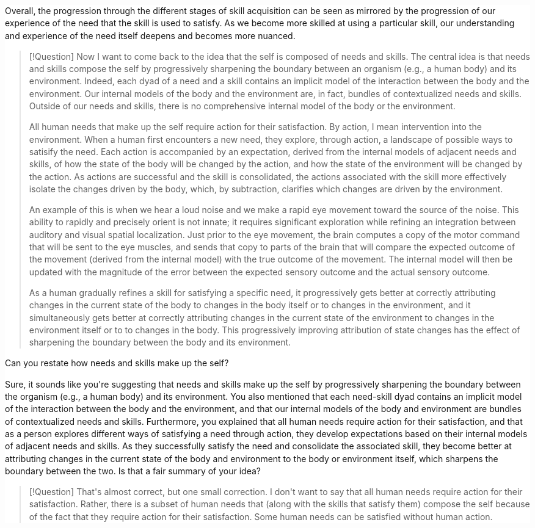 Overall, the progression through the different stages of skill acquisition can be seen as mirrored by the progression of our experience of the need that the skill is used to satisfy. As we become more skilled at using a particular skill, our understanding and experience of the need itself deepens and becomes more nuanced.

> [!Question]
> Now I want to come back to the idea that the self is composed of needs and skills. The central idea is that needs and skills compose the self by progressively sharpening the boundary between an organism (e.g., a human body) and its environment. Indeed, each dyad of a need and a skill contains an implicit model of the interaction between the body and the environment. Our internal models of the body and the environment are, in fact, bundles of contextualized needs and skills. Outside of our needs and skills, there is no comprehensive internal model of the body or the environment. 
> 
> All human needs that make up the self require action for their satisfaction. By action, I mean intervention into the environment. When a human first encounters a new need, they explore, through action, a landscape of possible ways to satisify the need. Each action is accompanied by an expectation, derived from the internal models of adjacent needs and skills, of how the state of the body will be changed by the action, and how the state of the environment will be changed by the action. As actions are successful and the skill is consolidated, the actions associated with the skill more effectively isolate the changes driven by the body, which, by subtraction, clarifies which changes are driven by the environment. 
> 
> An example of this is when we hear a loud noise and we make a rapid eye movement toward the source of the noise. This ability to rapidly and precisely orient is not innate; it requires significant exploration while refining an integration between auditory and visual spatial localization. Just prior to the eye movement, the brain computes a copy of the motor command that will be sent to the eye muscles, and sends that copy to parts of the brain that will compare the expected outcome of the movement (derived from the internal model) with the true outcome of the movement. The internal model will then be updated with the magnitude of the error between the expected sensory outcome and the actual sensory outcome. 
> 
> As a human gradually refines a skill for satisfying a specific need, it progressively gets better at correctly attributing changes in the current state of the body to changes in the body itself or to changes in the environment, and it simultaneously gets better at correctly attributing changes in the current state of the environment to changes in the environment itself or to to changes in the body. This progressively improving attribution of state changes has the effect of sharpening the boundary between the body and its environment. 
> 
 Can you restate how needs and skills make up the self? 

Sure, it sounds like you're suggesting that needs and skills make up the self by progressively sharpening the boundary between the organism (e.g., a human body) and its environment. You also mentioned that each need-skill dyad contains an implicit model of the interaction between the body and the environment, and that our internal models of the body and environment are bundles of contextualized needs and skills. Furthermore, you explained that all human needs require action for their satisfaction, and that as a person explores different ways of satisfying a need through action, they develop expectations based on their internal models of adjacent needs and skills. As they successfully satisfy the need and consolidate the associated skill, they become better at attributing changes in the current state of the body and environment to the body or environment itself, which sharpens the boundary between the two. Is that a fair summary of your idea?

> [!Question]
> That's almost correct, but one small correction. I don't want to say that all human needs require action for their satisfaction. Rather, there is a subset of human needs that (along with the skills that satisfy them) compose the self because of the fact that they require action for their satisfaction. Some human needs can be satisfied without human action.
